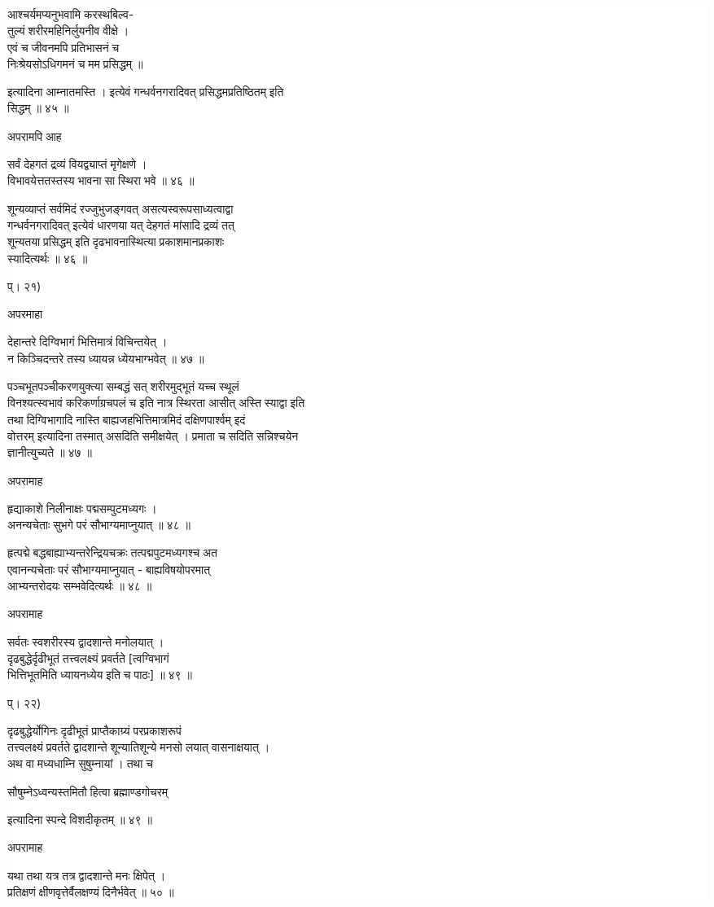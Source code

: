 आश्चर्यमप्यनुभवामि करस्थबिल्व-  
तुल्यं शरीरमहिनिर्लुयनीव वीक्षे ।  
एवं च जीवनमपि प्रतिभासनं च  
निःश्रेयसोऽधिगमनं च मम प्रसिद्धम् ॥  
  
इत्यादिना आम्नातमस्ति । इत्येवं गन्धर्वनगरादिवत् प्रसिद्धमप्रतिष्ठितम् इति   
सिद्धम् ॥ ४५ ॥  
  
अपरामपि आह   
  
सर्वं देहगतं द्रव्यं वियद्व्याप्तं मृगेक्षणे ।  
विभावयेत्ततस्तस्य भावना सा स्थिरा भवे ॥ ४६ ॥  
  
शून्यव्याप्तं सर्वमिदं रज्जुभुजङ्गवत् असत्यस्वरूपसाध्यत्वाद्वा   
गन्धर्वनगरादिवत् इत्येवं धारणया यत् देहगतं मांसादि द्रव्यं तत्   
शून्यतया प्रसिद्धम् इति दृढभावनास्थित्या प्रकाशमानप्रकाशः   
स्यादित्यर्थः ॥ ४६ ॥  
  
प्। २१)  
  
अपरमाहा  
  
देहान्तरे दिग्विभागं भित्तिमात्रं विचिन्तयेत् ।  
न किञ्चिदन्तरे तस्य ध्यायन्न ध्येयभाग्भवेत् ॥ ४७ ॥  
  
पञ्चभूतपञ्चीकरणयुक्त्या सम्बद्धं सत् शरीरमुद्भूतं यच्च स्थूलं   
विनश्यत्स्वभावं करिकर्णाग्रचपलं च इति नात्र स्थिरता आसीत् अस्ति स्याद्वा इति   
तथा दिग्विभागादि नास्ति बाह्यजहभित्तिमात्रमिदं दक्षिणपार्श्वम् इदं   
वोत्तरम् इत्यादिना तस्मात् असदिति समीक्षयेत् । प्रमाता च सदिति सन्निश्चयेन   
ज्ञानीत्युच्यते ॥ ४७ ॥  
  
अपरामाह  
  
हृद्याकाशे निलीनाक्षः पद्मसम्पुटमध्यगः ।  
अनन्यचेताः सुभगे परं सौभाग्यमाप्नुयात् ॥ ४८ ॥  
  
हृत्पद्मे बद्धबाह्याभ्यन्तरेन्द्रियचक्रः तत्पद्मपुटमध्यगश्च अत   
एवानन्यचेताः परं सौभाग्यमाप्नुयात् - बाह्यविषयोपरमात्   
आभ्यन्तरोदयः सम्भवेदित्यर्थः ॥ ४८ ॥  
  
अपरामाह   
  
सर्वतः स्वशरीरस्य द्वादशान्ते मनोलयात् ।  
दृढबुद्धेर्दृढीभूतं तत्त्वलक्ष्यं प्रवर्तते [त्वग्विभागं   
भित्तिभूतमिति ध्यायनध्येय इति च पाठः] ॥ ४९ ॥  
  
प्। २२)   
  
दृढबुद्धेर्योगिनः दृढीभूतं प्राप्तैकाग्र्यं परप्रकाशरूपं   
तत्त्वलक्ष्यं प्रवर्तते द्वादशान्ते शून्यातिशून्ये मनसो लयात् वासनाक्षयात् ।   
अथ वा मध्यधाम्नि सुषुम्नायां । तथा च   
  
सौषुम्नेऽध्वन्यस्तमितौ हित्वा ब्रह्माण्डगोचरम्   
  
इत्यादिना स्पन्दे विशदीकृतम् ॥ ४९ ॥  
  
अपरामाह  
  
यथा तथा यत्र तत्र द्वादशान्ते मनः क्षिपेत् ।  
प्रतिक्षणं क्षीणवृत्तेर्वैलक्षण्यं दिनैर्भवेत् ॥ ५० ॥  
  